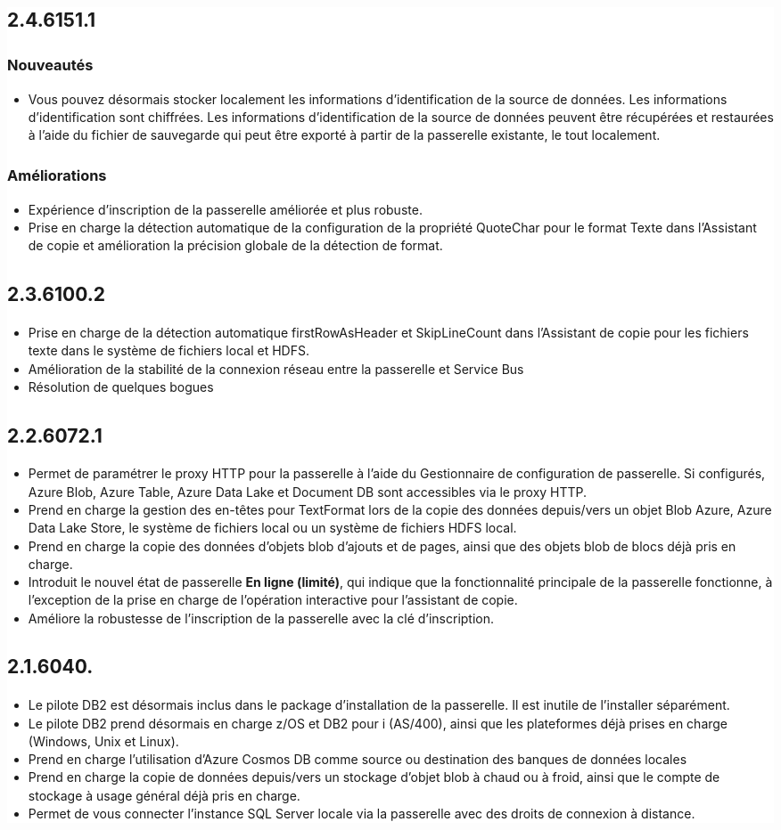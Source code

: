 ## <a name="2461511"></a>2.4.6151.1

### <a name="whats-new"></a>Nouveautés

- Vous pouvez désormais stocker localement les informations d’identification de la source de données. Les informations d’identification sont chiffrées. Les informations d’identification de la source de données peuvent être récupérées et restaurées à l’aide du fichier de sauvegarde qui peut être exporté à partir de la passerelle existante, le tout localement.

### <a name="enhancements-"></a>Améliorations

- Expérience d’inscription de la passerelle améliorée et plus robuste.
- Prise en charge la détection automatique de la configuration de la propriété QuoteChar pour le format Texte dans l’Assistant de copie et amélioration la précision globale de la détection de format.

## <a name="2361002"></a>2.3.6100.2

- Prise en charge de la détection automatique firstRowAsHeader et SkipLineCount dans l’Assistant de copie pour les fichiers texte dans le système de fichiers local et HDFS.
- Amélioration de la stabilité de la connexion réseau entre la passerelle et Service Bus
- Résolution de quelques bogues


## <a name="2260721"></a>2.2.6072.1

*  Permet de paramétrer le proxy HTTP pour la passerelle à l’aide du Gestionnaire de configuration de passerelle. Si configurés, Azure Blob, Azure Table, Azure Data Lake et Document DB sont accessibles via le proxy HTTP.
*  Prend en charge la gestion des en-têtes pour TextFormat lors de la copie des données depuis/vers un objet Blob Azure, Azure Data Lake Store, le système de fichiers local ou un système de fichiers HDFS local.
*  Prend en charge la copie des données d’objets blob d’ajouts et de pages, ainsi que des objets blob de blocs déjà pris en charge.
*  Introduit le nouvel état de passerelle **En ligne (limité)**, qui indique que la fonctionnalité principale de la passerelle fonctionne, à l’exception de la prise en charge de l’opération interactive pour l’assistant de copie.
*  Améliore la robustesse de l’inscription de la passerelle avec la clé d’inscription.

## <a name="216040"></a>2.1.6040.

*  Le pilote DB2 est désormais inclus dans le package d’installation de la passerelle. Il est inutile de l’installer séparément.
*  Le pilote DB2 prend désormais en charge z/OS et DB2 pour i (AS/400), ainsi que les plateformes déjà prises en charge (Windows, Unix et Linux).
*  Prend en charge l’utilisation d’Azure Cosmos DB comme source ou destination des banques de données locales
*  Prend en charge la copie de données depuis/vers un stockage d’objet blob à chaud ou à froid, ainsi que le compte de stockage à usage général déjà pris en charge.
*  Permet de vous connecter l’instance SQL Server locale via la passerelle avec des droits de connexion à distance.  

